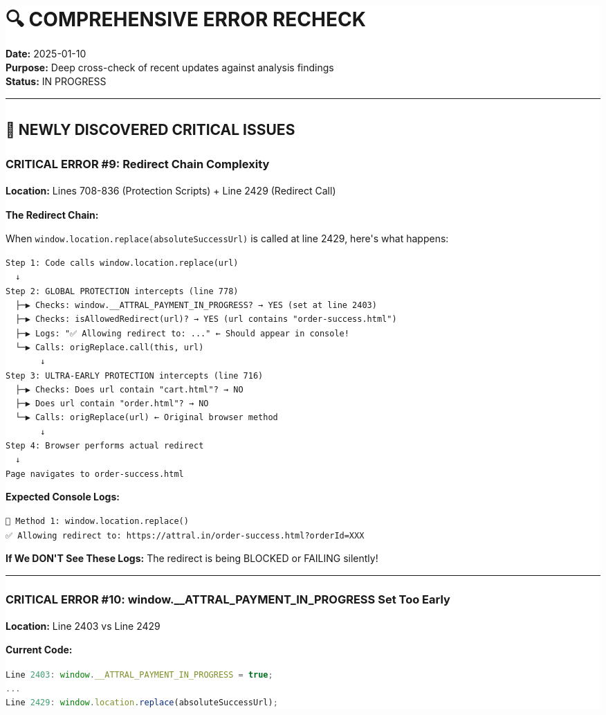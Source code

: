 # 🔍 COMPREHENSIVE ERROR RECHECK

**Date:** 2025-01-10  
**Purpose:** Deep cross-check of recent updates against analysis findings  
**Status:** IN PROGRESS

---

## 🚨 NEWLY DISCOVERED CRITICAL ISSUES

### **CRITICAL ERROR #9: Redirect Chain Complexity**

**Location:** Lines 708-836 (Protection Scripts) + Line 2429 (Redirect Call)

**The Redirect Chain:**

When `window.location.replace(absoluteSuccessUrl)` is called at line 2429, here's what happens:

```
Step 1: Code calls window.location.replace(url)
  ↓
Step 2: GLOBAL PROTECTION intercepts (line 778)
  ├─▶ Checks: window.__ATTRAL_PAYMENT_IN_PROGRESS? → YES (set at line 2403)
  ├─▶ Checks: isAllowedRedirect(url)? → YES (url contains "order-success.html")
  ├─▶ Logs: "✅ Allowing redirect to: ..." ← Should appear in console!
  └─▶ Calls: origReplace.call(this, url)
       ↓
Step 3: ULTRA-EARLY PROTECTION intercepts (line 716)
  ├─▶ Checks: Does url contain "cart.html"? → NO
  ├─▶ Does url contain "order.html"? → NO
  └─▶ Calls: origReplace(url) ← Original browser method
       ↓
Step 4: Browser performs actual redirect
  ↓
Page navigates to order-success.html
```

**Expected Console Logs:**
```
🚀 Method 1: window.location.replace()
✅ Allowing redirect to: https://attral.in/order-success.html?orderId=XXX
```

**If We DON'T See These Logs:**
The redirect is being BLOCKED or FAILING silently!

---

### **CRITICAL ERROR #10: window.__ATTRAL_PAYMENT_IN_PROGRESS Set Too Early**

**Location:** Line 2403 vs Line 2429

**Current Code:**
```javascript
Line 2403: window.__ATTRAL_PAYMENT_IN_PROGRESS = true;
...
Line 2429: window.location.replace(absoluteSuccessUrl);
```
